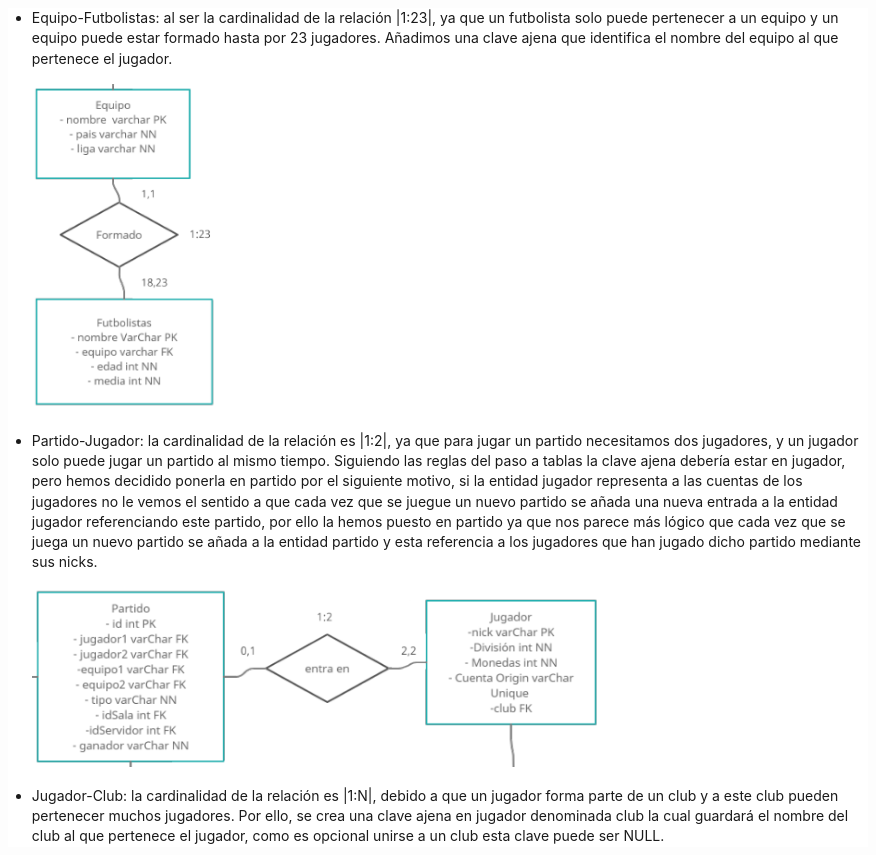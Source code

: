 - Equipo-Futbolistas: al ser la cardinalidad de la relación \|1:23\|, ya
  que un futbolista solo puede pertenecer a un equipo y un equipo puede
  estar formado hasta por 23 jugadores. Añadimos una clave ajena que
  identifica el nombre del equipo al que pertenece el jugador.

  <img src="./media_P1/image22.png"
  style="width:1.95971in;height:3.42188in" />

- Partido-Jugador: la cardinalidad de la relación es \|1:2\|, ya que
  para jugar un partido necesitamos dos jugadores, y un jugador solo
  puede jugar un partido al mismo tiempo. Siguiendo las reglas del paso
  a tablas la clave ajena debería estar en jugador, pero hemos decidido
  ponerla en partido por el siguiente motivo, si la entidad jugador
  representa a las cuentas de los jugadores no le vemos el sentido a que
  cada vez que se juegue un nuevo partido se añada una nueva entrada a
  la entidad jugador referenciando este partido, por ello la hemos
  puesto en partido ya que nos parece más lógico que cada vez que se
  juega un nuevo partido se añada a la entidad partido y esta referencia
  a los jugadores que han jugado dicho partido mediante sus nicks.

  <img src="./media_P1/image19.png"
  style="width:5.96354in;height:1.87227in" />

- Jugador-Club: la cardinalidad de la relación es \|1:N\|, debido a que
  un jugador forma parte de un club y a este club pueden pertenecer
  muchos jugadores. Por ello, se crea una clave ajena en jugador
  denominada club la cual guardará el nombre del club al que pertenece
  el jugador, como es opcional unirse a un club esta clave puede ser
  NULL.
